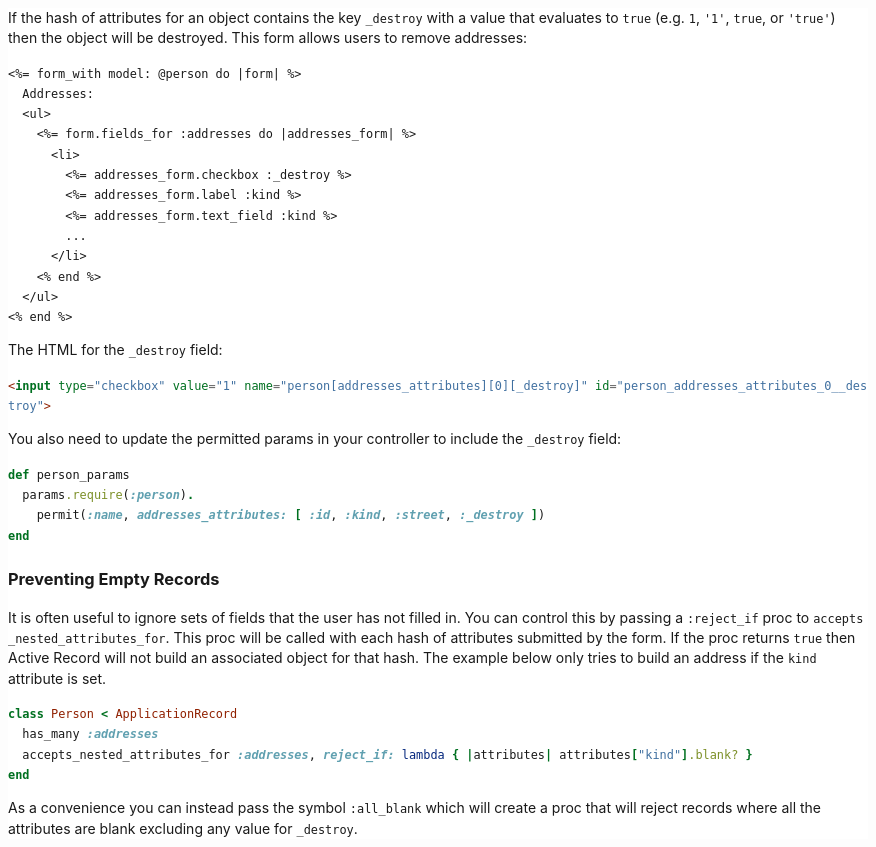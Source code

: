 If the hash of attributes for an object contains the key `_destroy` with a value
that evaluates to `true` (e.g. `1`, `'1'`, `true`, or `'true'`) then the object will be
destroyed. This form allows users to remove addresses:

```erb
<%= form_with model: @person do |form| %>
  Addresses:
  <ul>
    <%= form.fields_for :addresses do |addresses_form| %>
      <li>
        <%= addresses_form.checkbox :_destroy %>
        <%= addresses_form.label :kind %>
        <%= addresses_form.text_field :kind %>
        ...
      </li>
    <% end %>
  </ul>
<% end %>
```

The HTML for the `_destroy` field:

```html
<input type="checkbox" value="1" name="person[addresses_attributes][0][_destroy]" id="person_addresses_attributes_0__destroy">
```

You also need to update the permitted params in your controller to include
the `_destroy` field:

```ruby
def person_params
  params.require(:person).
    permit(:name, addresses_attributes: [ :id, :kind, :street, :_destroy ])
end
```

### Preventing Empty Records

It is often useful to ignore sets of fields that the user has not filled in. You can control this by passing a `:reject_if` proc to `accepts_nested_attributes_for`. This proc will be called with each hash of attributes submitted by the form. If the proc returns `true` then Active Record will not build an associated object for that hash. The example below only tries to build an address if the `kind` attribute is set.

```ruby
class Person < ApplicationRecord
  has_many :addresses
  accepts_nested_attributes_for :addresses, reject_if: lambda { |attributes| attributes["kind"].blank? }
end
```

As a convenience you can instead pass the symbol `:all_blank` which will create a proc that will reject records where all the attributes are blank excluding any value for `_destroy`.


[formmethod]: https://developer.mozilla.org/en-US/docs/Web/HTML/Element/button#attr-formmethod
[button-name]: https://developer.mozilla.org/en-US/docs/Web/HTML/Element/button#attr-name
[button-value]: https://developer.mozilla.org/en-US/docs/Web/HTML/Element/button#attr-value